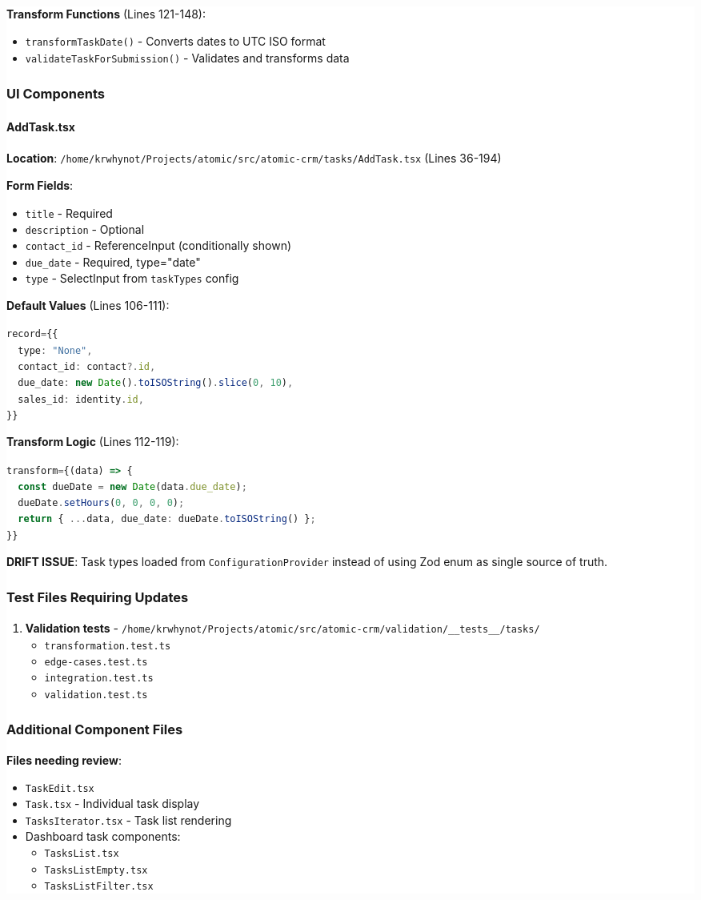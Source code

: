 **Transform Functions** (Lines 121-148):
- `transformTaskDate()` - Converts dates to UTC ISO format
- `validateTaskForSubmission()` - Validates and transforms data

### UI Components

#### AddTask.tsx
**Location**: `/home/krwhynot/Projects/atomic/src/atomic-crm/tasks/AddTask.tsx` (Lines 36-194)

**Form Fields**:
- `title` - Required
- `description` - Optional
- `contact_id` - ReferenceInput (conditionally shown)
- `due_date` - Required, type="date"
- `type` - SelectInput from `taskTypes` config

**Default Values** (Lines 106-111):
```typescript
record={{
  type: "None",
  contact_id: contact?.id,
  due_date: new Date().toISOString().slice(0, 10),
  sales_id: identity.id,
}}
```

**Transform Logic** (Lines 112-119):
```typescript
transform={(data) => {
  const dueDate = new Date(data.due_date);
  dueDate.setHours(0, 0, 0, 0);
  return { ...data, due_date: dueDate.toISOString() };
}}
```

**DRIFT ISSUE**: Task types loaded from `ConfigurationProvider` instead of using Zod enum as single source of truth.

### Test Files Requiring Updates

1. **Validation tests** - `/home/krwhynot/Projects/atomic/src/atomic-crm/validation/__tests__/tasks/`
   - `transformation.test.ts`
   - `edge-cases.test.ts`
   - `integration.test.ts`
   - `validation.test.ts`

### Additional Component Files

**Files needing review**:
- `TaskEdit.tsx`
- `Task.tsx` - Individual task display
- `TasksIterator.tsx` - Task list rendering
- Dashboard task components:
  - `TasksList.tsx`
  - `TasksListEmpty.tsx`
  - `TasksListFilter.tsx`
